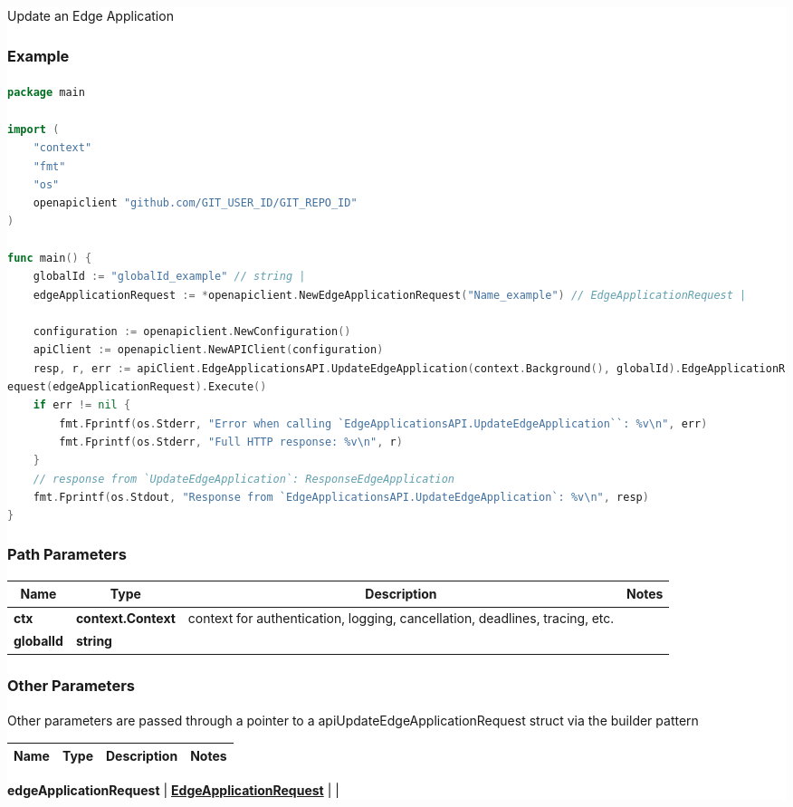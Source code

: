 Update an Edge Application



### Example

```go
package main

import (
	"context"
	"fmt"
	"os"
	openapiclient "github.com/GIT_USER_ID/GIT_REPO_ID"
)

func main() {
	globalId := "globalId_example" // string | 
	edgeApplicationRequest := *openapiclient.NewEdgeApplicationRequest("Name_example") // EdgeApplicationRequest | 

	configuration := openapiclient.NewConfiguration()
	apiClient := openapiclient.NewAPIClient(configuration)
	resp, r, err := apiClient.EdgeApplicationsAPI.UpdateEdgeApplication(context.Background(), globalId).EdgeApplicationRequest(edgeApplicationRequest).Execute()
	if err != nil {
		fmt.Fprintf(os.Stderr, "Error when calling `EdgeApplicationsAPI.UpdateEdgeApplication``: %v\n", err)
		fmt.Fprintf(os.Stderr, "Full HTTP response: %v\n", r)
	}
	// response from `UpdateEdgeApplication`: ResponseEdgeApplication
	fmt.Fprintf(os.Stdout, "Response from `EdgeApplicationsAPI.UpdateEdgeApplication`: %v\n", resp)
}
```

### Path Parameters


Name | Type | Description  | Notes
------------- | ------------- | ------------- | -------------
**ctx** | **context.Context** | context for authentication, logging, cancellation, deadlines, tracing, etc.
**globalId** | **string** |  | 

### Other Parameters

Other parameters are passed through a pointer to a apiUpdateEdgeApplicationRequest struct via the builder pattern


Name | Type | Description  | Notes
------------- | ------------- | ------------- | -------------

 **edgeApplicationRequest** | [**EdgeApplicationRequest**](EdgeApplicationRequest.md) |  | 
